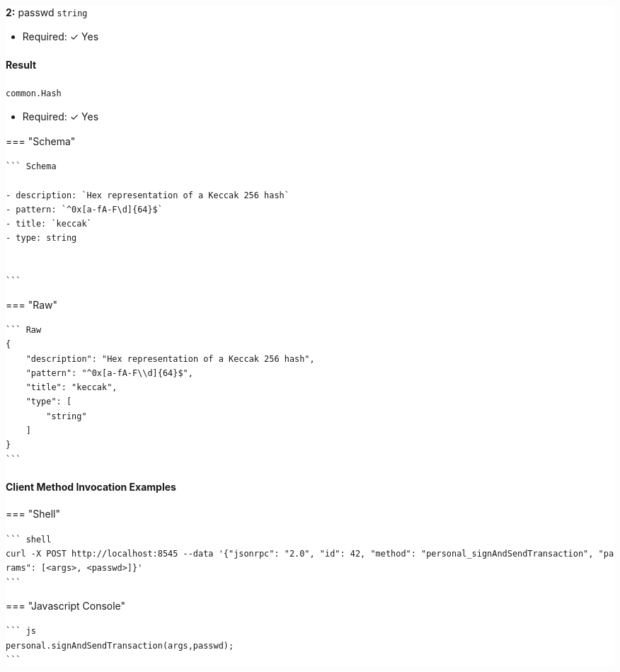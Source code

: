 


__2:__ 
passwd <code>string</code> 

  + Required: ✓ Yes






#### Result




<code>common.Hash</code> 

  + Required: ✓ Yes


=== "Schema"

	``` Schema
	
	- description: `Hex representation of a Keccak 256 hash`
	- pattern: `^0x[a-fA-F\d]{64}$`
	- title: `keccak`
	- type: string


	```

=== "Raw"

	``` Raw
	{
        "description": "Hex representation of a Keccak 256 hash",
        "pattern": "^0x[a-fA-F\\d]{64}$",
        "title": "keccak",
        "type": [
            "string"
        ]
    }
	```



#### Client Method Invocation Examples

=== "Shell"

	``` shell
	curl -X POST http://localhost:8545 --data '{"jsonrpc": "2.0", "id": 42, "method": "personal_signAndSendTransaction", "params": [<args>, <passwd>]}'
	```

=== "Javascript Console"

	``` js
	personal.signAndSendTransaction(args,passwd);
	```
